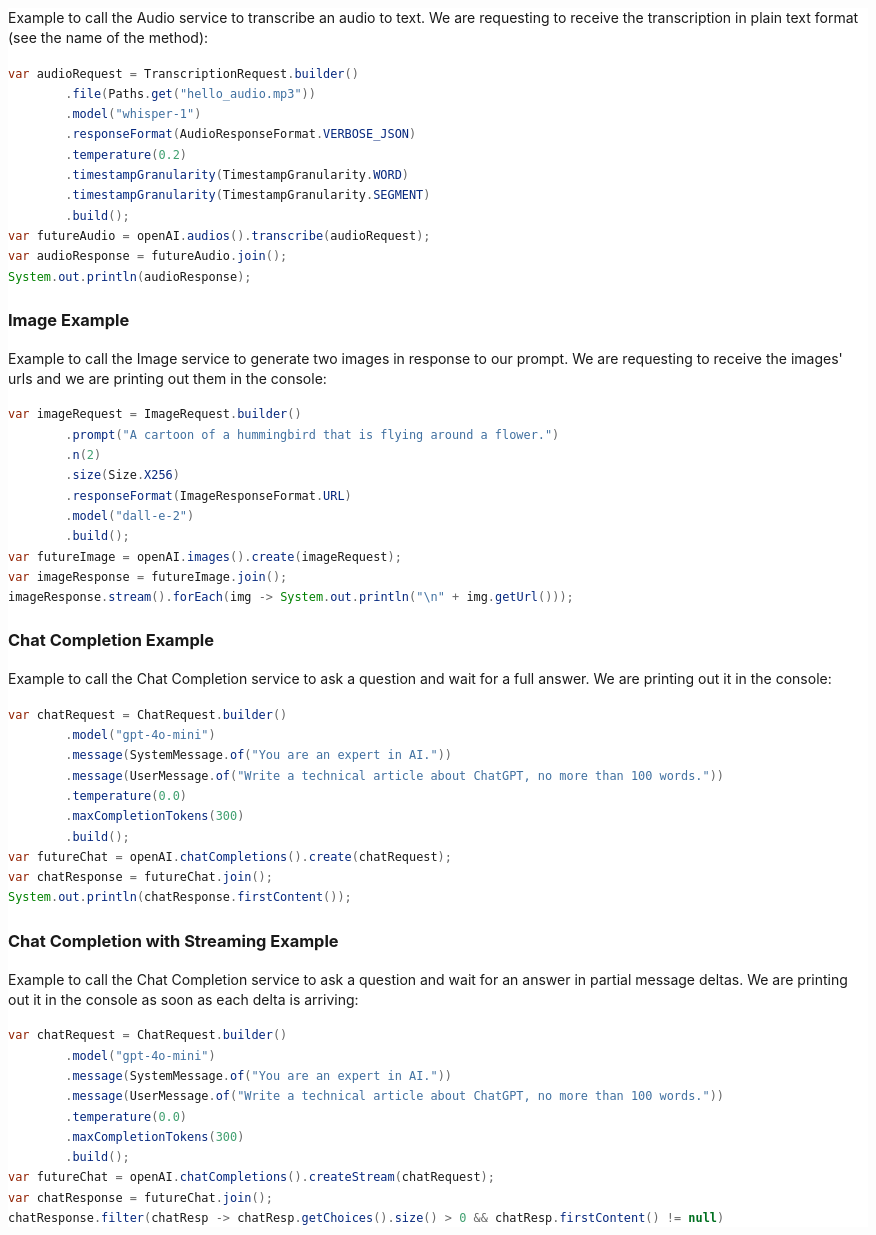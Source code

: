 
Example to call the Audio service to transcribe an audio to text. We are requesting to receive the transcription in plain text format (see the name of the method):
```java
var audioRequest = TranscriptionRequest.builder()
        .file(Paths.get("hello_audio.mp3"))
        .model("whisper-1")
        .responseFormat(AudioResponseFormat.VERBOSE_JSON)
        .temperature(0.2)
        .timestampGranularity(TimestampGranularity.WORD)
        .timestampGranularity(TimestampGranularity.SEGMENT)
        .build();
var futureAudio = openAI.audios().transcribe(audioRequest);
var audioResponse = futureAudio.join();
System.out.println(audioResponse);
```
### Image Example
Example to call the Image service to generate two images in response to our prompt. We are requesting to receive the images' urls and we are printing out them in the console:
```java
var imageRequest = ImageRequest.builder()
        .prompt("A cartoon of a hummingbird that is flying around a flower.")
        .n(2)
        .size(Size.X256)
        .responseFormat(ImageResponseFormat.URL)
        .model("dall-e-2")
        .build();
var futureImage = openAI.images().create(imageRequest);
var imageResponse = futureImage.join();
imageResponse.stream().forEach(img -> System.out.println("\n" + img.getUrl()));
```
### Chat Completion Example
Example to call the Chat Completion service to ask a question and wait for a full answer. We are printing out it in the console:
```java
var chatRequest = ChatRequest.builder()
        .model("gpt-4o-mini")
        .message(SystemMessage.of("You are an expert in AI."))
        .message(UserMessage.of("Write a technical article about ChatGPT, no more than 100 words."))
        .temperature(0.0)
        .maxCompletionTokens(300)
        .build();
var futureChat = openAI.chatCompletions().create(chatRequest);
var chatResponse = futureChat.join();
System.out.println(chatResponse.firstContent());
```
### Chat Completion with Streaming Example
Example to call the Chat Completion service to ask a question and wait for an answer in partial message deltas. We are printing out it in the console as soon as each delta is arriving:
```java
var chatRequest = ChatRequest.builder()
        .model("gpt-4o-mini")
        .message(SystemMessage.of("You are an expert in AI."))
        .message(UserMessage.of("Write a technical article about ChatGPT, no more than 100 words."))
        .temperature(0.0)
        .maxCompletionTokens(300)
        .build();
var futureChat = openAI.chatCompletions().createStream(chatRequest);
var chatResponse = futureChat.join();
chatResponse.filter(chatResp -> chatResp.getChoices().size() > 0 && chatResp.firstContent() != null)
```